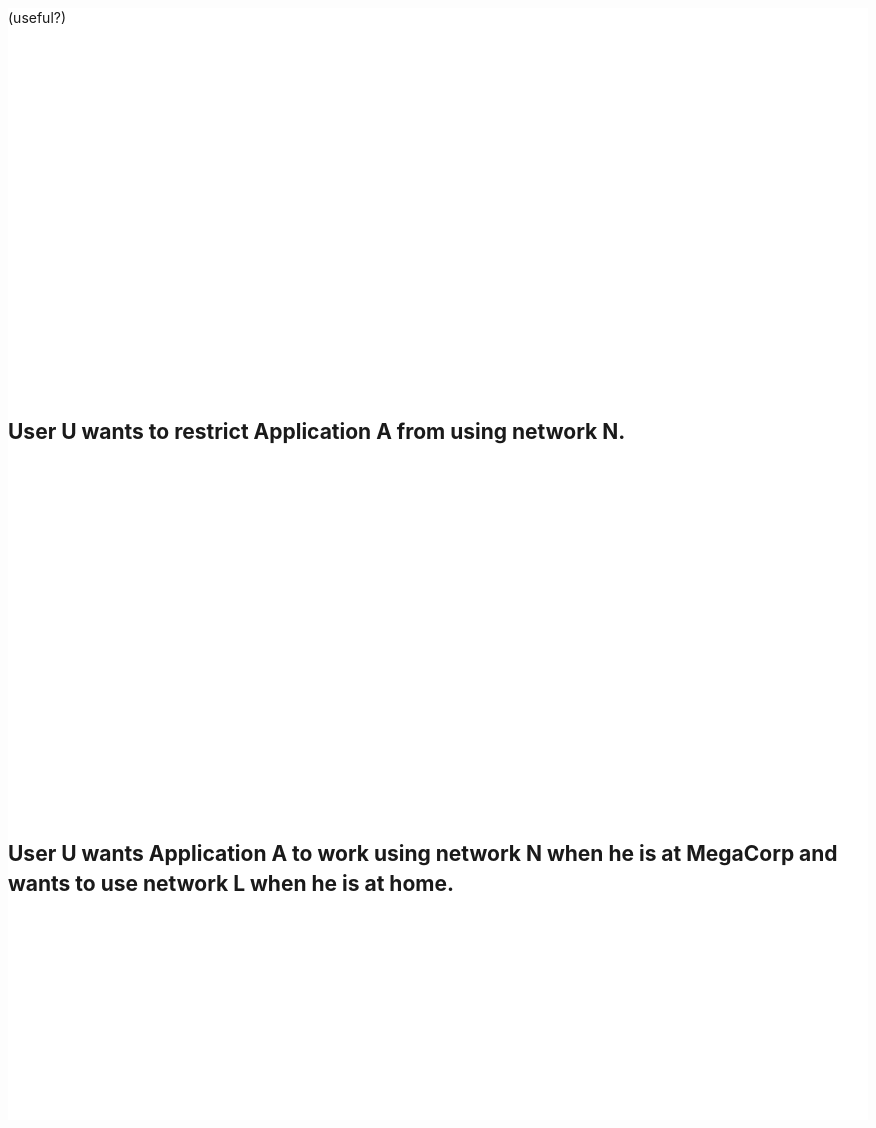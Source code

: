 (useful?)

<pre><code class="xml">
<policy combine="first-applicable">
 <target>
 <subject>
 <subject-match attr="user-id" match="group:(Group MegaCorp)"/>
 </subject>
 </target>

<rule effect="permit">
 <condition>
 <resource-match attr="device-cap" match="(method to access to work data items)"/>
 <resource-match attr="param:(name of the param that identifies a work data item)" match="W(0|[1..9][0..9]?)" func="regexp"/>
 </condition>
 </rule>

<rule effect="deny" />
</policy>
</code></pre>

User U wants to restrict Application A from using network N.
------------------------------------------------------------

<pre><code class="xml">
<policy combine="first-applicable">
 <target>
 <subject>
 <subject-match attr="id" match="(Application A)"/>
 </subject>
 </target>

<rule effect="deny">
 <condition>
 <resource-match attr="api-feature" match="http://www.webinos.org/action/network-access"/>
 <environment-match attr="bearer-name" match="(Network N)">
 </condition>
 </rule>

<rule effect="prompt-oneshot" />
</policy>
</code></pre>

User U wants Application A to work using network N when he is at MegaCorp and wants to use network L when he is at home.
------------------------------------------------------------------------------------------------------------------------

<pre><code class="xml">
<policy combine="first-applicable">
 <target>
 <subject>
 <subject-match attr="id" match="(Application A)"/>
 </subject>
 </target>
